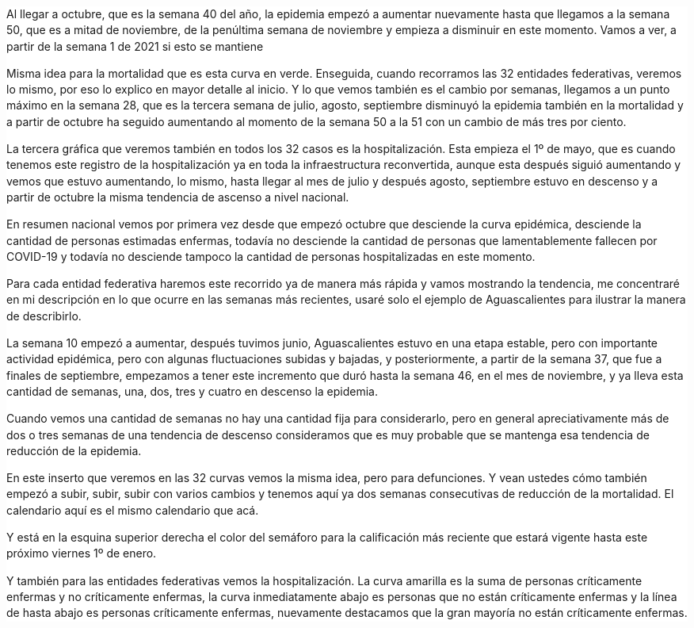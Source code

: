 Al llegar a octubre, que es la semana 40 del año, la epidemia empezó a
aumentar nuevamente hasta que llegamos a la semana 50, que es a mitad de
noviembre, de la penúltima semana de noviembre y empieza a disminuir en este
momento. Vamos a ver, a partir de la semana 1 de 2021 si esto se mantiene

Misma idea para la mortalidad que es esta curva en verde. Enseguida, cuando
recorramos las 32 entidades federativas, veremos lo mismo, por eso lo explico
en mayor detalle al inicio. Y lo que vemos también es el cambio por semanas,
llegamos a un punto máximo en la semana 28, que es la tercera semana de julio,
agosto, septiembre disminuyó la epidemia también en la mortalidad y a partir
de octubre ha seguido aumentando al momento de la semana 50 a la 51 con un
cambio de más tres por ciento.

La tercera gráfica que veremos también en todos los 32 casos es la
hospitalización. Esta empieza el 1º de mayo, que es cuando tenemos este
registro de la hospitalización ya en toda la infraestructura reconvertida,
aunque esta después siguió aumentando y vemos que estuvo aumentando, lo mismo,
hasta llegar al mes de julio y después agosto, septiembre estuvo en descenso y
a partir de octubre la misma tendencia de ascenso a nivel nacional.

En resumen nacional vemos por primera vez desde que empezó octubre que
desciende la curva epidémica, desciende la cantidad de personas estimadas
enfermas, todavía no desciende la cantidad de personas que lamentablemente
fallecen por COVID-19 y todavía no desciende tampoco la cantidad de personas
hospitalizadas en este momento.

Para cada entidad federativa haremos este recorrido ya de manera más rápida y
vamos mostrando la tendencia, me concentraré en mi descripción en lo que
ocurre en las semanas más recientes, usaré solo el ejemplo de Aguascalientes
para ilustrar la manera de describirlo.

La semana 10 empezó a aumentar, después tuvimos junio, Aguascalientes estuvo
en una etapa estable, pero con importante actividad epidémica, pero con
algunas fluctuaciones subidas y bajadas, y posteriormente, a partir de la
semana 37, que fue a finales de septiembre, empezamos a tener este incremento
que duró hasta la semana 46, en el mes de noviembre, y ya lleva esta cantidad
de semanas, una, dos, tres y cuatro en descenso la epidemia.

Cuando vemos una cantidad de semanas no hay una cantidad fija para
considerarlo, pero en general apreciativamente más de dos o tres semanas de
una tendencia de descenso consideramos que es muy probable que se mantenga esa
tendencia de reducción de la epidemia.

En este inserto que veremos en las 32 curvas vemos la misma idea, pero para
defunciones. Y vean ustedes cómo también empezó a subir, subir, subir con
varios cambios y tenemos aquí ya dos semanas consecutivas de reducción de la
mortalidad. El calendario aquí es el mismo calendario que acá.

Y está en la esquina superior derecha el color del semáforo para la
calificación más reciente que estará vigente hasta este próximo viernes 1º de
enero.

Y también para las entidades federativas vemos la hospitalización. La curva
amarilla es la suma de personas críticamente enfermas y no críticamente
enfermas, la curva inmediatamente abajo es personas que no están críticamente
enfermas y la línea de hasta abajo es personas críticamente enfermas,
nuevamente destacamos que la gran mayoría no están críticamente enfermas.
